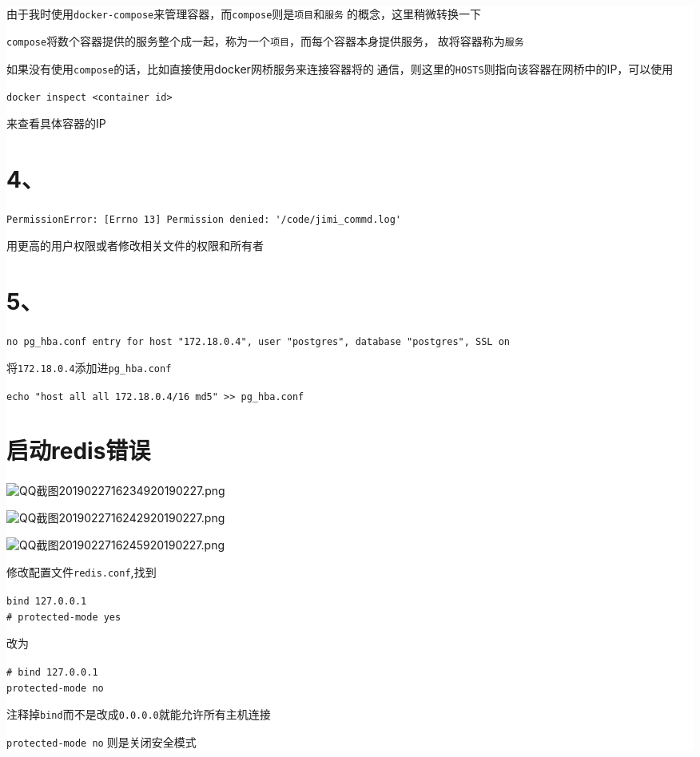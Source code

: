 
由于我时使用`docker-compose`来管理容器，而`compose`则是`项目`和`服务`
的概念，这里稍微转换一下

`compose`将数个容器提供的服务整个成一起，称为一个`项目`，而每个容器本身提供服务，
故将容器称为`服务`

如果没有使用`compose`的话，比如直接使用docker网桥服务来连接容器将的
通信，则这里的`HOSTS`则指向该容器在网桥中的IP，可以使用

```
docker inspect <container id>
```
来查看具体容器的IP

# 4、
```
PermissionError: [Errno 13] Permission denied: '/code/jimi_commd.log'
```
用更高的用户权限或者修改相关文件的权限和所有者

# 5、
```
no pg_hba.conf entry for host "172.18.0.4", user "postgres", database "postgres", SSL on
```
将`172.18.0.4`添加进`pg_hba.conf`

```
echo "host all all 172.18.0.4/16 md5" >> pg_hba.conf
```
# 启动redis错误
![QQ截图2019022716234920190227.png](/static/file/QQ截图2019022716234920190227.png)

![QQ截图2019022716242920190227.png](/static/file/QQ截图2019022716242920190227.png)

![QQ截图2019022716245920190227.png](/static/file/QQ截图2019022716245920190227.png)

修改配置文件`redis.conf`,找到

```
bind 127.0.0.1
# protected-mode yes
```
改为

```
# bind 127.0.0.1
protected-mode no
```
注释掉`bind`而不是改成`0.0.0.0`就能允许所有主机连接

`protected-mode no` 则是关闭安全模式
